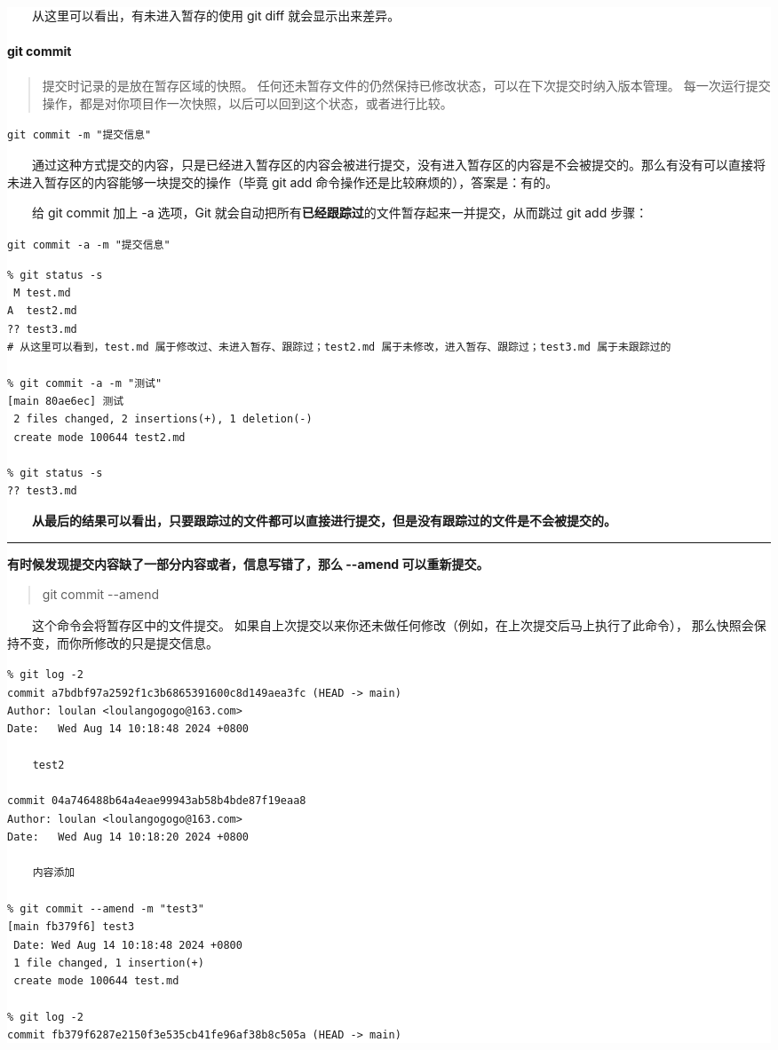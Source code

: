 &emsp;&emsp;从这里可以看出，有未进入暂存的使用 git diff 就会显示出来差异。



#### git commit 

> 提交时记录的是放在暂存区域的快照。 任何还未暂存文件的仍然保持已修改状态，可以在下次提交时纳入版本管理。 每一次运行提交操作，都是对你项目作一次快照，以后可以回到这个状态，或者进行比较。

```shell
git commit -m "提交信息"
```



&emsp;&emsp;通过这种方式提交的内容，只是已经进入暂存区的内容会被进行提交，没有进入暂存区的内容是不会被提交的。那么有没有可以直接将未进入暂存区的内容能够一块提交的操作（毕竟 git add 命令操作还是比较麻烦的），答案是：有的。

&emsp;&emsp;给 git commit 加上 -a 选项，Git 就会自动把所有**已经跟踪过**的文件暂存起来一并提交，从而跳过 git add 步骤：

```shell
git commit -a -m "提交信息"
```



```shell
% git status -s
 M test.md
A  test2.md
?? test3.md
# 从这里可以看到，test.md 属于修改过、未进入暂存、跟踪过；test2.md 属于未修改，进入暂存、跟踪过；test3.md 属于未跟踪过的

% git commit -a -m "测试"
[main 80ae6ec] 测试
 2 files changed, 2 insertions(+), 1 deletion(-)
 create mode 100644 test2.md
 
% git status -s
?? test3.md
```

&emsp;&emsp;**从最后的结果可以看出，只要跟踪过的文件都可以直接进行提交，但是没有跟踪过的文件是不会被提交的。**

---

**有时候发现提交内容缺了一部分内容或者，信息写错了，那么 --amend 可以重新提交。**

> git commit --amend

&emsp;&emsp;这个命令会将暂存区中的文件提交。 如果自上次提交以来你还未做任何修改（例如，在上次提交后马上执行了此命令）， 那么快照会保持不变，而你所修改的只是提交信息。

```shell
% git log -2
commit a7bdbf97a2592f1c3b6865391600c8d149aea3fc (HEAD -> main)
Author: loulan <loulangogogo@163.com>
Date:   Wed Aug 14 10:18:48 2024 +0800

    test2

commit 04a746488b64a4eae99943ab58b4bde87f19eaa8
Author: loulan <loulangogogo@163.com>
Date:   Wed Aug 14 10:18:20 2024 +0800

    内容添加

% git commit --amend -m "test3"
[main fb379f6] test3
 Date: Wed Aug 14 10:18:48 2024 +0800
 1 file changed, 1 insertion(+)
 create mode 100644 test.md

% git log -2
commit fb379f6287e2150f3e535cb41fe96af38b8c505a (HEAD -> main)
```